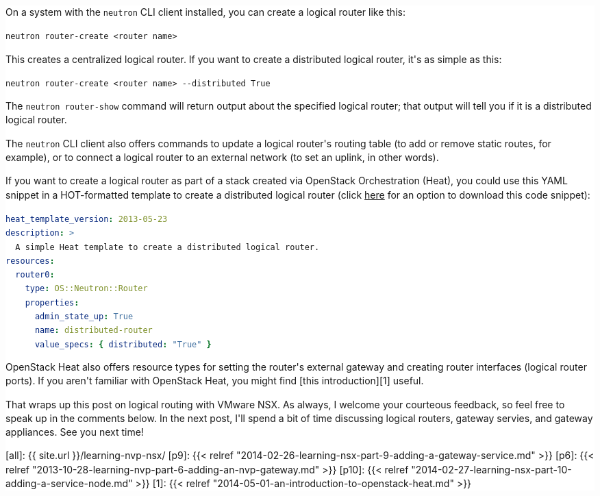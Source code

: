 On a system with the `neutron` CLI client installed, you can create a logical router like this:

    neutron router-create <router name>

This creates a centralized logical router. If you want to create a distributed logical router, it's as simple as this:

    neutron router-create <router name> --distributed True

The `neutron router-show` command will return output about the specified logical router; that output will tell you if it is a distributed logical router.

The `neutron` CLI client also offers commands to update a logical router's routing table (to add or remove static routes, for example), or to connect a logical router to an external network (to set an uplink, in other words).

If you want to create a logical router as part of a stack created via OpenStack Orchestration (Heat), you could use this YAML snippet in a HOT-formatted template to create a distributed logical router (click [here](https://gist.github.com/lowescott/6affeae4551e4fb0aafb) for an option to download this code snippet):

``` yaml
heat_template_version: 2013-05-23
description: >
  A simple Heat template to create a distributed logical router.
resources:
  router0:
    type: OS::Neutron::Router
    properties:
      admin_state_up: True
      name: distributed-router
      value_specs: { distributed: "True" }
```

OpenStack Heat also offers resource types for setting the router's external gateway and creating router interfaces (logical router ports). If you aren't familiar with OpenStack Heat, you might find [this introduction][1] useful.

That wraps up this post on logical routing with VMware NSX. As always, I welcome your courteous feedback, so feel free to speak up in the comments below. In the next post, I'll spend a bit of time discussing logical routers, gateway servies, and gateway appliances. See you next time!

[all]: {{ site.url }}/learning-nvp-nsx/
[p9]: {{< relref "2014-02-26-learning-nsx-part-9-adding-a-gateway-service.md" >}}
[p6]: {{< relref "2013-10-28-learning-nvp-part-6-adding-an-nvp-gateway.md" >}}
[p10]: {{< relref "2014-02-27-learning-nsx-part-10-adding-a-service-node.md" >}}
[1]: {{< relref "2014-05-01-an-introduction-to-openstack-heat.md" >}}
